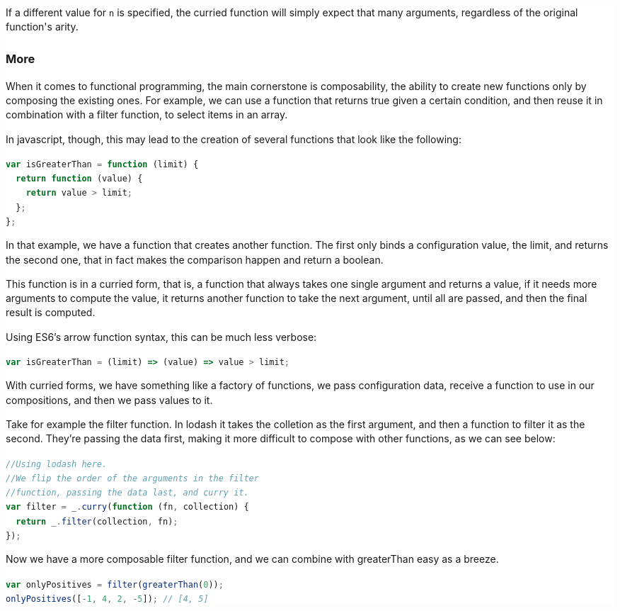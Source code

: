 ```js
```

If a different value for `n` is specified, the curried function will simply expect that many arguments, regardless of the original function's arity.

### More

When it comes to functional programming, the main cornerstone is composability, the ability to create new functions only by composing the existing ones. For example, we can use a function that returns true given a certain condition, and then reuse it in combination with a filter function, to select items in an array.

In javascript, though, this may lead to the creation of several functions that look like the following:

```js
var isGreaterThan = function (limit) {
  return function (value) {
    return value > limit;
  };
};
```

In that example, we have a function that creates another function. The first only binds a configuration value, the limit, and returns the second one, that in fact makes the comparison happen and return a boolean.

This function is in a curried form, that is, a function that always takes one single argument and returns a value, if it needs more arguments to compute the value, it returns another function to take the next argument, until all are passed, and then the final result is computed.

Using ES6’s arrow function syntax, this can be much less verbose:

```js
var isGreaterThan = (limit) => (value) => value > limit;
```

With curried forms, we have something like a factory of functions, we pass configuration data, receive a function to use in our compositions, and then we pass values to it.

Take for example the filter function. In lodash it takes the colletion as the first argument, and then a function to filter it as the second. They’re passing the data first, making it more difficult to compose with other functions, as we can see below:

```js
//Using lodash here.
//We flip the order of the arguments in the filter
//function, passing the data last, and curry it.
var filter = _.curry(function (fn, collection) {
  return _.filter(collection, fn);
});
```

Now we have a more composable filter function, and we can combine with greaterThan easy as a breeze.

```js
var onlyPositives = filter(greaterThan(0));
onlyPositives([-1, 4, 2, -5]); // [4, 5]
```
